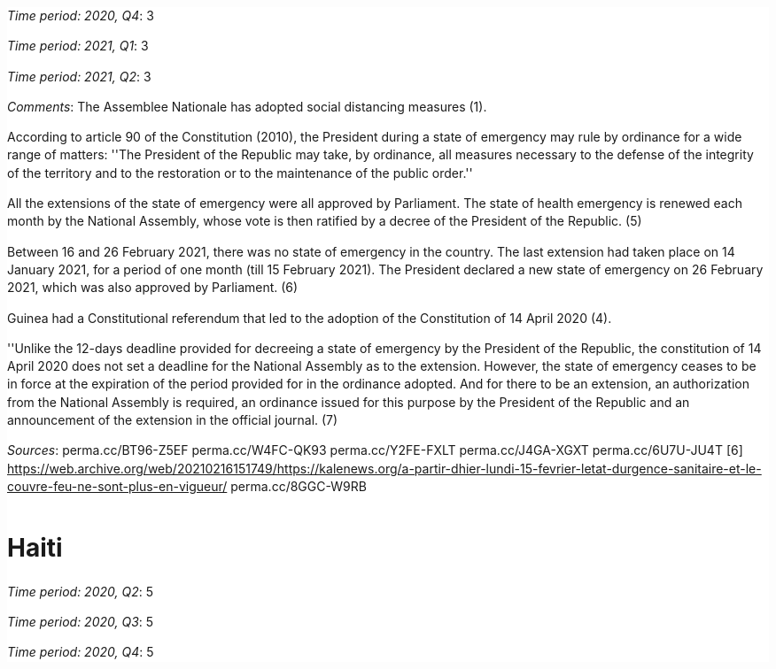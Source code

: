 *Time period: 2020, Q4*: 3

 
*Time period: 2021, Q1*: 3

 
*Time period: 2021, Q2*: 3

 

*Comments*:
 The Assemblee Nationale has adopted social distancing measures (1). 

According to article 90 of the Constitution (2010), the President during a state of emergency may rule by ordinance for a wide range of matters: ''The President of the Republic may take, by ordinance, all measures necessary to the defense of the integrity of the territory and to the restoration or to the maintenance of the public order.''

All the extensions of the state of emergency were all approved by Parliament. The state of health emergency is renewed each month by the National Assembly, whose vote is then ratified by a decree of the President of the Republic. (5) 

Between 16 and 26 February 2021, there was no state of emergency in the country. The last extension had taken place on 14 January 2021, for a period of one month (till 15 February 2021). The President declared a new state of emergency on 26 February 2021, which was also approved by Parliament. (6) 

Guinea had a Constitutional referendum that led to the adoption of the Constitution of 14 April 2020 (4). 

''Unlike the 12-days deadline provided for decreeing a state of emergency by the President of the Republic, the constitution of 14 April 2020 does not set a deadline for the National Assembly as to the extension. However, the state of emergency ceases to be in force at the expiration of the period provided for in the ordinance adopted. And for there to be an extension, an authorization from the National Assembly is required, an ordinance issued for this purpose by the President of the Republic and an announcement of the extension in the official journal. (7) 

*Sources*:
 perma.cc/BT96-Z5EF
perma.cc/W4FC-QK93
perma.cc/Y2FE-FXLT
perma.cc/J4GA-XGXT
perma.cc/6U7U-JU4T
[6]
https://web.archive.org/web/20210216151749/https://kalenews.org/a-partir-dhier-lundi-15-fevrier-letat-durgence-sanitaire-et-le-couvre-feu-ne-sont-plus-en-vigueur/
perma.cc/8GGC-W9RB



# Haiti 
*Time period: 2020, Q2*: 5

 
*Time period: 2020, Q3*: 5

 
*Time period: 2020, Q4*: 5

 